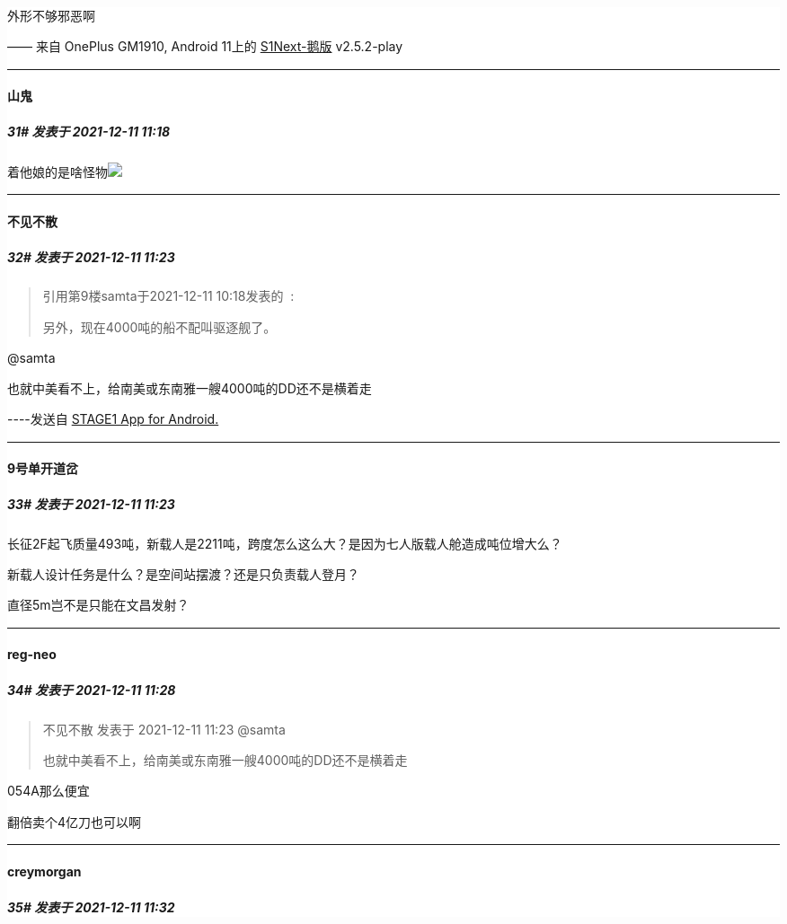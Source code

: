 外形不够邪恶啊

—— 来自 OnePlus GM1910, Android 11上的 [S1Next-鹅版](https://github.com/ykrank/S1-Next/releases) v2.5.2-play



*****

####  山鬼  
##### 31#       发表于 2021-12-11 11:18

着他娘的是啥怪物<img src="https://static.saraba1st.com/image/smiley/face2017/037.png" referrerpolicy="no-referrer">

*****

####  不见不散  
##### 32#       发表于 2021-12-11 11:23

<blockquote>引用第9楼samta于2021-12-11 10:18发表的  :

另外，现在4000吨的船不配叫驱逐舰了。</blockquote>
@samta

也就中美看不上，给南美或东南雅一艘4000吨的DD还不是横着走

----发送自 [STAGE1 App for Android.](http://stage1.5j4m.com/?1.37)

*****

####  9号单开道岔  
##### 33#       发表于 2021-12-11 11:23

长征2F起飞质量493吨，新载人是2211吨，跨度怎么这么大？是因为七人版载人舱造成吨位增大么？

新载人设计任务是什么？是空间站摆渡？还是只负责载人登月？

直径5m岂不是只能在文昌发射？

*****

####  reg-neo  
##### 34#       发表于 2021-12-11 11:28

<blockquote>不见不散 发表于 2021-12-11 11:23
@samta

也就中美看不上，给南美或东南雅一艘4000吨的DD还不是横着走

</blockquote>
054A那么便宜

翻倍卖个4亿刀也可以啊

*****

####  creymorgan  
##### 35#       发表于 2021-12-11 11:32
